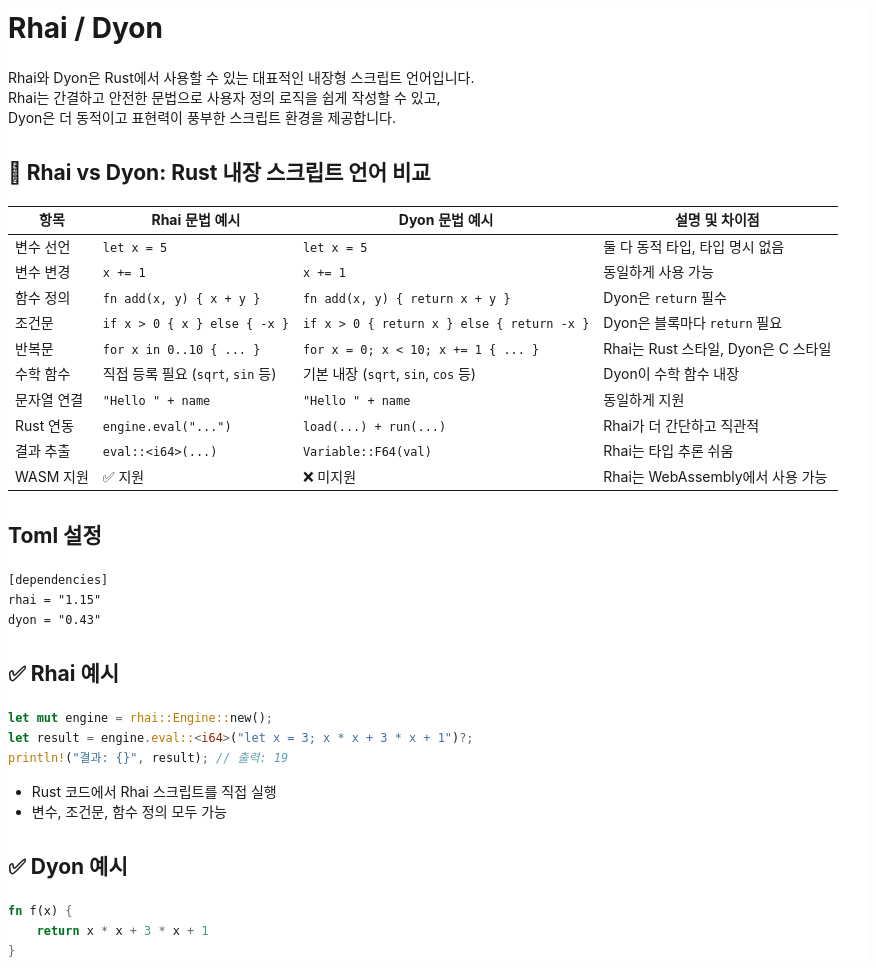 # Rhai / Dyon
Rhai와 Dyon은 Rust에서 사용할 수 있는 대표적인 내장형 스크립트 언어입니다.  
Rhai는 간결하고 안전한 문법으로 사용자 정의 로직을 쉽게 작성할 수 있고,  
Dyon은 더 동적이고 표현력이 풍부한 스크립트 환경을 제공합니다.

## 🧠 Rhai vs Dyon: Rust 내장 스크립트 언어 비교

| 항목             | Rhai 문법 예시                          | Dyon 문법 예시                             | 설명 및 차이점                          |
|------------------|-----------------------------------------|--------------------------------------------|-----------------------------------------|
| 변수 선언        | `let x = 5`                             | `let x = 5`                                 | 둘 다 동적 타입, 타입 명시 없음         |
| 변수 변경        | `x += 1`                                | `x += 1`                                    | 동일하게 사용 가능                      |
| 함수 정의        | `fn add(x, y) { x + y }`                | `fn add(x, y) { return x + y }`            | Dyon은 `return` 필수                    |
| 조건문           | `if x > 0 { x } else { -x }`            | `if x > 0 { return x } else { return -x }` | Dyon은 블록마다 `return` 필요           |
| 반복문           | `for x in 0..10 { ... }`                | `for x = 0; x < 10; x += 1 { ... }`        | Rhai는 Rust 스타일, Dyon은 C 스타일     |
| 수학 함수        | 직접 등록 필요 (`sqrt`, `sin` 등)      | 기본 내장 (`sqrt`, `sin`, `cos` 등)        | Dyon이 수학 함수 내장                   |
| 문자열 연결      | `"Hello " + name`                       | `"Hello " + name`                          | 동일하게 지원                          |
| Rust 연동        | `engine.eval("...")`                    | `load(...) + run(...)`                     | Rhai가 더 간단하고 직관적               |
| 결과 추출        | `eval::<i64>(...)`                      | `Variable::F64(val)`                       | Rhai는 타입 추론 쉬움                   |
| WASM 지원        | ✅ 지원                                  | ❌ 미지원                                   | Rhai는 WebAssembly에서 사용 가능        |

## Toml 설정
```
[dependencies]
rhai = "1.15"
dyon = "0.43"
```

## ✅ Rhai 예시
```rust
let mut engine = rhai::Engine::new();
let result = engine.eval::<i64>("let x = 3; x * x + 3 * x + 1")?;
println!("결과: {}", result); // 출력: 19
```

- Rust 코드에서 Rhai 스크립트를 직접 실행
- 변수, 조건문, 함수 정의 모두 가능

## ✅ Dyon 예시
```rust
fn f(x) {
    return x * x + 3 * x + 1
}
```
